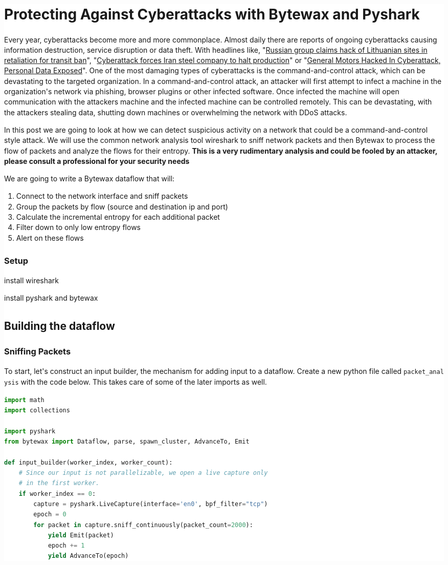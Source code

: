 # Protecting Against Cyberattacks with Bytewax and Pyshark


Every year, cyberattacks become more and more commonplace. Almost daily there are reports of ongoing cyberattacks causing information destruction, service disruption or data theft. With headlines like, "[Russian group claims hack of Lithuanian sites in retaliation for transit ban](https://www.reuters.com/technology/lithuania-hit-by-cyber-attack-government-agency-2022-06-27/)", "[Cyberattack forces Iran steel company to halt production](https://abcnews.go.com/International/wireStory/cyberattack-forces-iran-steel-company-halt-production-85773314)" or "[General Motors Hacked In Cyberattack, Personal Data Exposed](https://www.motor1.com/news/588646/general-motors-hacked-cyberattack/)". One of the most damaging types of cyberattacks is the command-and-control attack, which can be devastating to the targeted organization. In a command-and-control attack, an attacker will first attempt to infect a machine in the organization's network via phishing, browser plugins or other infected software. Once infected the machine will open communication with the attackers machine and the infected machine can be controlled remotely. This can be devastating, with the attackers stealing data, shutting down machines or overwhelming the network with DDoS attacks.

In this post we are going to look at how we can detect suspicious activity on a network that could be a command-and-control style attack. We will use the common network analysis tool wireshark to sniff network packets and then Bytewax to process the flow of packets and analyze the flows for their entropy.
__This is a very rudimentary analysis and could be fooled by an attacker, please consult a professional for your security needs__

We are going to write a Bytewax dataflow that will:

1. Connect to the network interface and sniff packets
2. Group the packets by flow (source and destination ip and port)
3. Calculate the incremental entropy for each additional packet
4. Filter down to only low entropy flows
5. Alert on these flows

### Setup

install wireshark

install pyshark and bytewax

## Building the dataflow

### Sniffing Packets

To start, let's construct an input builder, the mechanism for adding input to a dataflow. Create a new python file called `packet_analysis` with the code below. This takes care of some of the later imports as well.

```python
import math
import collections

import pyshark
from bytewax import Dataflow, parse, spawn_cluster, AdvanceTo, Emit

def input_builder(worker_index, worker_count):
    # Since our input is not parallelizable, we open a live capture only
    # in the first worker.
    if worker_index == 0:
        capture = pyshark.LiveCapture(interface='en0', bpf_filter="tcp")
        epoch = 0
        for packet in capture.sniff_continuously(packet_count=2000):
            yield Emit(packet)
            epoch += 1
            yield AdvanceTo(epoch)
```
